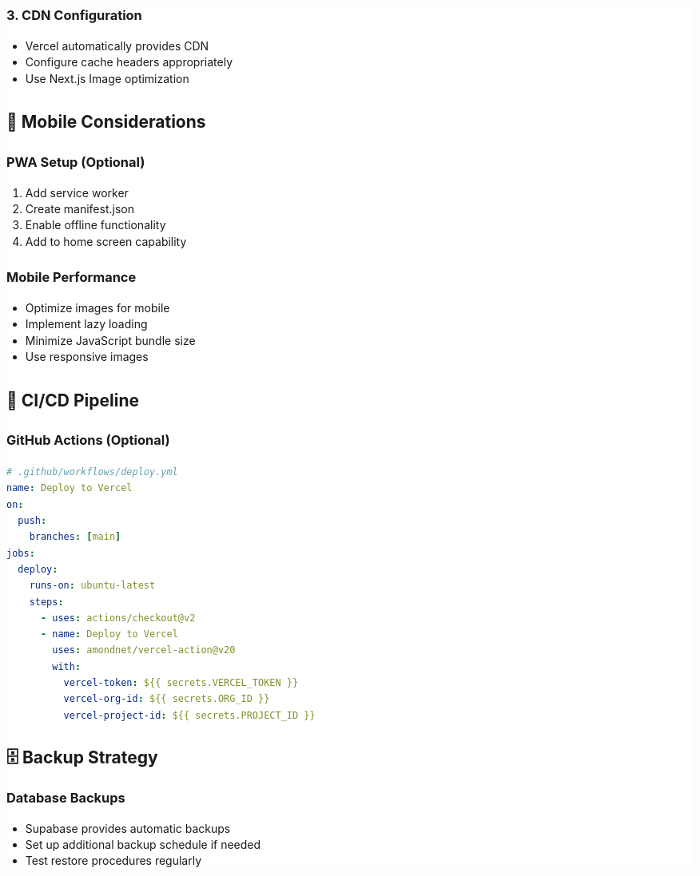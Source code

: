### 3. CDN Configuration
- Vercel automatically provides CDN
- Configure cache headers appropriately
- Use Next.js Image optimization

## 📱 Mobile Considerations

### PWA Setup (Optional)
1. Add service worker
2. Create manifest.json
3. Enable offline functionality
4. Add to home screen capability

### Mobile Performance
- Optimize images for mobile
- Implement lazy loading
- Minimize JavaScript bundle size
- Use responsive images

## 🔄 CI/CD Pipeline

### GitHub Actions (Optional)
```yaml
# .github/workflows/deploy.yml
name: Deploy to Vercel
on:
  push:
    branches: [main]
jobs:
  deploy:
    runs-on: ubuntu-latest
    steps:
      - uses: actions/checkout@v2
      - name: Deploy to Vercel
        uses: amondnet/vercel-action@v20
        with:
          vercel-token: ${{ secrets.VERCEL_TOKEN }}
          vercel-org-id: ${{ secrets.ORG_ID }}
          vercel-project-id: ${{ secrets.PROJECT_ID }}
```

## 🗄️ Backup Strategy

### Database Backups
- Supabase provides automatic backups
- Set up additional backup schedule if needed
- Test restore procedures regularly
